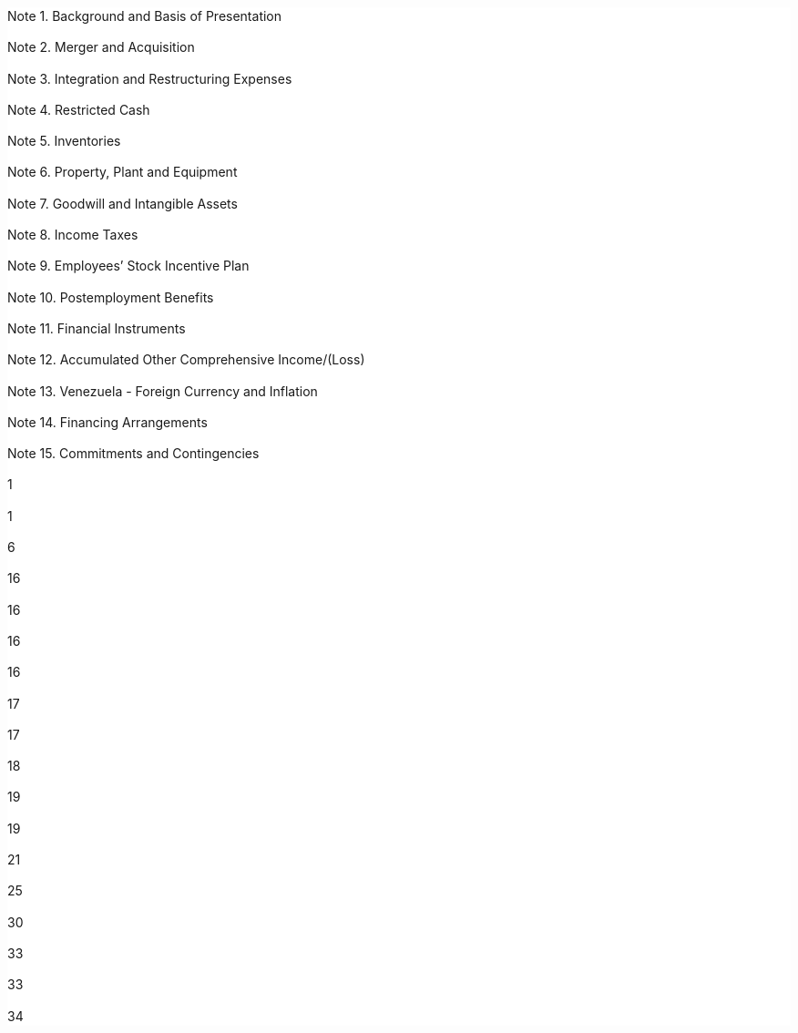Note 1. Background and Basis of Presentation

Note 2. Merger and Acquisition

Note 3. Integration and Restructuring Expenses

Note 4. Restricted Cash

Note 5. Inventories

Note 6. Property, Plant and Equipment

Note 7. Goodwill and Intangible Assets

Note 8. Income Taxes

Note 9. Employees’ Stock Incentive Plan

Note 10. Postemployment Benefits

Note 11. Financial Instruments

Note 12. Accumulated Other Comprehensive Income/(Loss)

Note 13. Venezuela - Foreign Currency and Inflation

Note 14. Financing Arrangements

Note 15. Commitments and Contingencies

1

1

6

16

16

16

16

17

17

18

19

19

21

25

30

33

33

34
